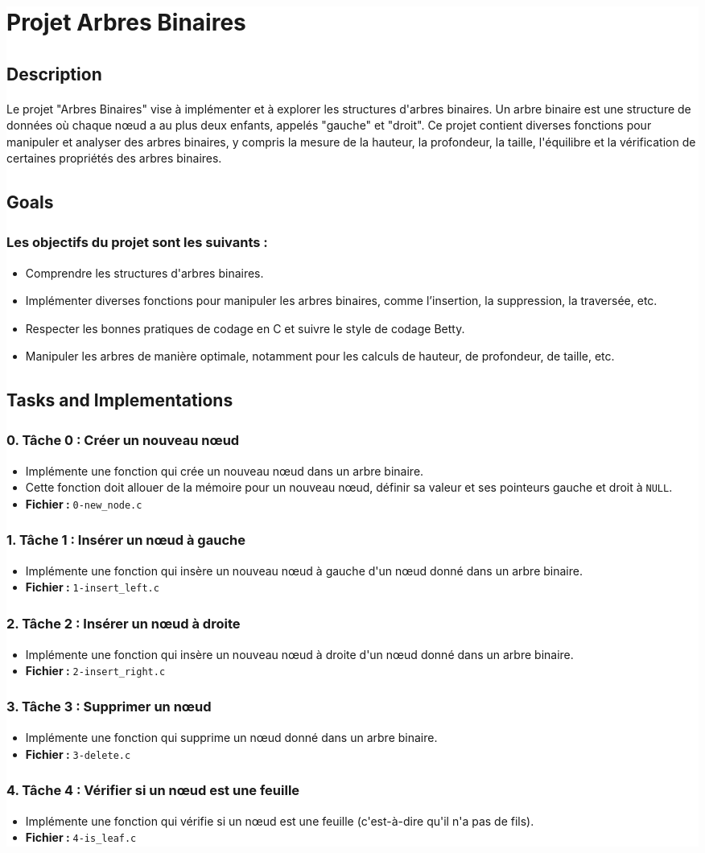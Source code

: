 
# Projet Arbres Binaires

## Description

Le projet "Arbres Binaires" vise à implémenter et à explorer les structures d'arbres binaires. Un arbre binaire est une structure de données où chaque nœud a au plus deux enfants, appelés "gauche" et "droit". Ce projet contient diverses fonctions pour manipuler et analyser des arbres binaires, y compris la mesure de la hauteur, la profondeur, la taille, l'équilibre et la vérification de certaines propriétés des arbres binaires.

## Goals

### Les objectifs du projet sont les suivants :

- Comprendre les structures d'arbres binaires.

- Implémenter diverses fonctions pour manipuler les arbres binaires, comme l’insertion, la suppression, la traversée, etc.

- Respecter les bonnes pratiques de codage en C et suivre le style de codage Betty.

- Manipuler les arbres de manière optimale, notamment pour les calculs de hauteur, de profondeur, de taille, etc.


## Tasks and Implementations

### 0. **Tâche 0 : Créer un nouveau nœud**
   - Implémente une fonction qui crée un nouveau nœud dans un arbre binaire.
   - Cette fonction doit allouer de la mémoire pour un nouveau nœud, définir sa valeur et ses pointeurs gauche et droit à `NULL`.
   - **Fichier :** `0-new_node.c`

### 1. **Tâche 1 : Insérer un nœud à gauche**
   - Implémente une fonction qui insère un nouveau nœud à gauche d'un nœud donné dans un arbre binaire.
   - **Fichier :** `1-insert_left.c`

### 2. **Tâche 2 : Insérer un nœud à droite**
   - Implémente une fonction qui insère un nouveau nœud à droite d'un nœud donné dans un arbre binaire.
   - **Fichier :** `2-insert_right.c`

### 3. **Tâche 3 : Supprimer un nœud**
   - Implémente une fonction qui supprime un nœud donné dans un arbre binaire.
   - **Fichier :** `3-delete.c`

### 4. **Tâche 4 : Vérifier si un nœud est une feuille**
   - Implémente une fonction qui vérifie si un nœud est une feuille (c'est-à-dire qu'il n'a pas de fils).
   - **Fichier :** `4-is_leaf.c`
